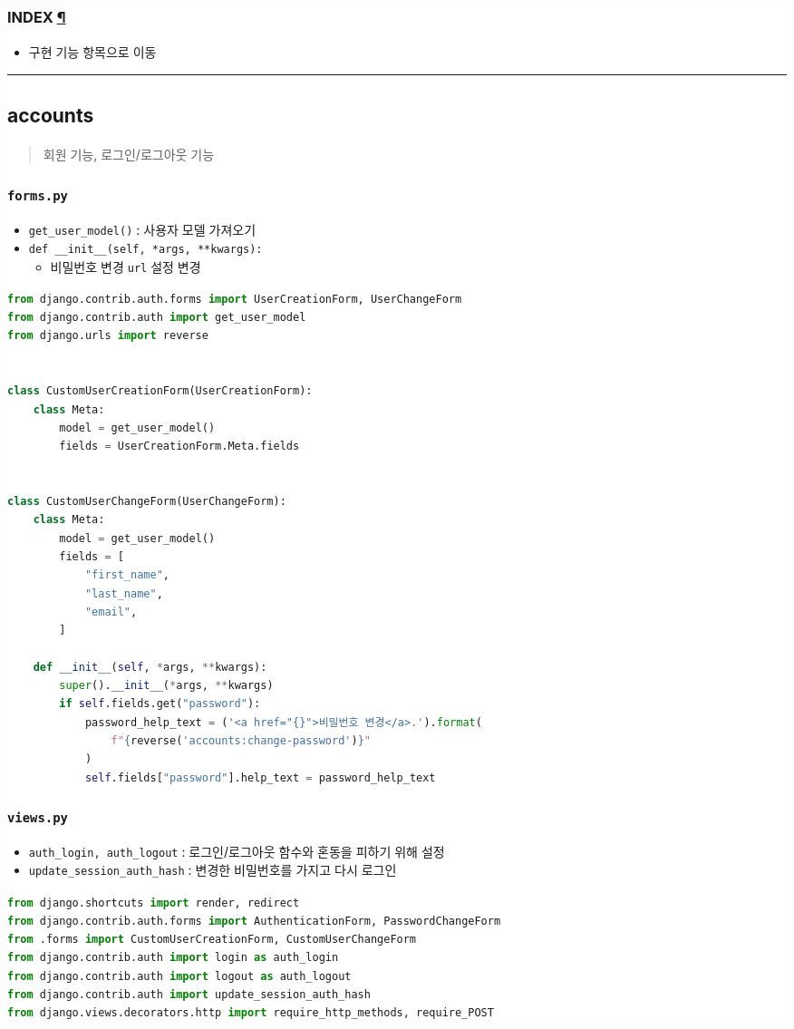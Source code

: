 ### INDEX [¶](#index)
- 구현 기능 항목으로 이동

<hr>

## accounts
> 회원 기능, 로그인/로그아웃 기능

### `forms.py`
- `get_user_model()` : 사용자 모델 가져오기
- `def __init__(self, *args, **kwargs):`
  - 비밀번호 변경 `url` 설정 변경

```py
from django.contrib.auth.forms import UserCreationForm, UserChangeForm
from django.contrib.auth import get_user_model
from django.urls import reverse


class CustomUserCreationForm(UserCreationForm):
    class Meta:
        model = get_user_model()
        fields = UserCreationForm.Meta.fields


class CustomUserChangeForm(UserChangeForm):
    class Meta:
        model = get_user_model()
        fields = [
            "first_name",
            "last_name",
            "email",
        ]

    def __init__(self, *args, **kwargs):
        super().__init__(*args, **kwargs)
        if self.fields.get("password"):
            password_help_text = ('<a href="{}">비밀번호 변경</a>.').format(
                f"{reverse('accounts:change-password')}"
            )
            self.fields["password"].help_text = password_help_text
```

### `views.py`
- `auth_login, auth_logout` : 로그인/로그아웃 함수와 혼동을 피하기 위해 설정
- `update_session_auth_hash` : 변경한 비밀번호를 가지고 다시 로그인

```py
from django.shortcuts import render, redirect
from django.contrib.auth.forms import AuthenticationForm, PasswordChangeForm
from .forms import CustomUserCreationForm, CustomUserChangeForm
from django.contrib.auth import login as auth_login
from django.contrib.auth import logout as auth_logout
from django.contrib.auth import update_session_auth_hash
from django.views.decorators.http import require_http_methods, require_POST
```
